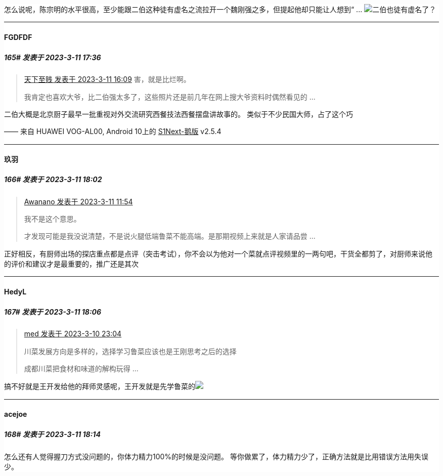 怎么说呢，陈宗明的水平很高，至少能跟二伯这种徒有虚名之流拉开一个魏刚强之多，但提起他却只能让人想到“ ...</blockquote>
<img src="https://static.saraba1st.com/image/smiley/face2017/067.png" referrerpolicy="no-referrer">二伯也徒有虚名了？


*****

####  FGDFDF  
##### 165#       发表于 2023-3-11 17:36

<blockquote><a href="httphttps://bbs.saraba1st.com/2b/forum.php?mod=redirect&amp;goto=findpost&amp;pid=60048131&amp;ptid=2123488" target="_blank">天下至贱 发表于 2023-3-11 16:09</a>
害，就是比烂啊。

我肯定也喜欢大爷，比二伯强太多了，这些照片还是前几年在网上搜大爷资料时偶然看见的 ...</blockquote>
二伯大概是北京厨子最早一批重视对外交流研究西餐技法西餐摆盘讲故事的。
类似于不少民国大师，占了这个巧

—— 来自 HUAWEI VOG-AL00, Android 10上的 [S1Next-鹅版](https://github.com/ykrank/S1-Next/releases) v2.5.4


*****

####  玖羽  
##### 166#       发表于 2023-3-11 18:02

<blockquote><a href="httphttps://bbs.saraba1st.com/2b/forum.php?mod=redirect&amp;goto=findpost&amp;pid=60045524&amp;ptid=2123488" target="_blank">Awanano 发表于 2023-3-11 11:54</a>

我不是这个意思。

才发现可能是我没说清楚，不是说火腿低端鲁菜不能高端。是那期视频上来就是人家请品尝 ...</blockquote>
正好相反，有厨师出场的探店重点都是点评（突击考试），你不会以为他对一个菜就点评视频里的一两句吧，干货全都剪了，对厨师来说他的评价和建议才是最重要的，推广还是其次


*****

####  HedyL  
##### 167#       发表于 2023-3-11 18:06

<blockquote><a href="httphttps://bbs.saraba1st.com/2b/forum.php?mod=redirect&amp;goto=findpost&amp;pid=60042174&amp;ptid=2123488" target="_blank">med 发表于 2023-3-10 23:04</a>

川菜发展方向是多样的，选择学习鲁菜应该也是王刚思考之后的选择

成都川菜把食材和味道的解构玩得 ...</blockquote>
搞不好就是王开发给他的拜师灵感呢，王开发就是先学鲁菜的<img src="https://static.saraba1st.com/image/smiley/face2017/065.png" referrerpolicy="no-referrer">


*****

####  acejoe  
##### 168#       发表于 2023-3-11 18:14

怎么还有人觉得握刀方式没问题的，你体力精力100%的时候是没问题。
等你做累了，体力精力少了，正确方法就是比用错误方法用失误少。

